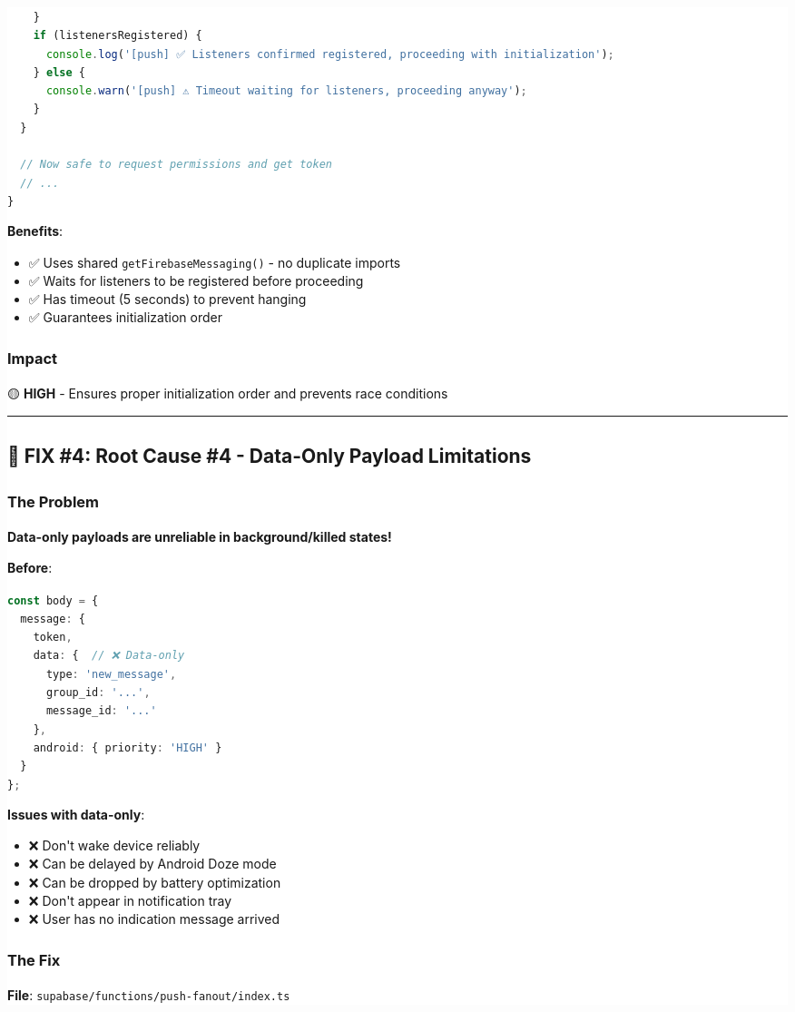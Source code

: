 ```typescript
    }
    if (listenersRegistered) {
      console.log('[push] ✅ Listeners confirmed registered, proceeding with initialization');
    } else {
      console.warn('[push] ⚠️ Timeout waiting for listeners, proceeding anyway');
    }
  }
  
  // Now safe to request permissions and get token
  // ...
}
```

**Benefits**:
- ✅ Uses shared `getFirebaseMessaging()` - no duplicate imports
- ✅ Waits for listeners to be registered before proceeding
- ✅ Has timeout (5 seconds) to prevent hanging
- ✅ Guarantees initialization order

### Impact
🟡 **HIGH** - Ensures proper initialization order and prevents race conditions

---

## 🔧 FIX #4: Root Cause #4 - Data-Only Payload Limitations

### The Problem
**Data-only payloads are unreliable in background/killed states!**

**Before**:
```typescript
const body = {
  message: {
    token,
    data: {  // ❌ Data-only
      type: 'new_message',
      group_id: '...',
      message_id: '...'
    },
    android: { priority: 'HIGH' }
  }
};
```

**Issues with data-only**:
- ❌ Don't wake device reliably
- ❌ Can be delayed by Android Doze mode
- ❌ Can be dropped by battery optimization
- ❌ Don't appear in notification tray
- ❌ User has no indication message arrived

### The Fix
**File**: `supabase/functions/push-fanout/index.ts`
